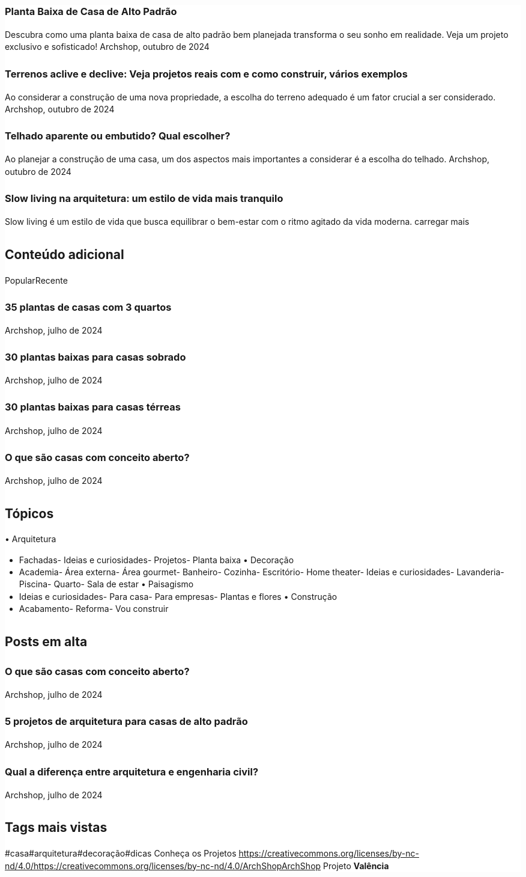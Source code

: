 ### Planta Baixa de Casa de Alto Padrão
Descubra como uma planta baixa de casa de alto padrão bem planejada transforma o seu sonho em realidade. Veja um projeto exclusivo e sofisticado!
Archshop, outubro de 2024
### Terrenos aclive e declive: Veja projetos reais com e como construir, vários exemplos
Ao considerar a construção de uma nova propriedade, a escolha do terreno adequado é um fator crucial a ser considerado.
Archshop, outubro de 2024
### Telhado aparente ou embutido? Qual escolher?
Ao planejar a construção de uma casa, um dos aspectos mais importantes a considerar é a escolha do telhado.
Archshop, outubro de 2024
### Slow living na arquitetura: um estilo de vida mais tranquilo
Slow living é um estilo de vida que busca equilibrar o bem-estar com o ritmo agitado da vida moderna.
carregar mais
## Conteúdo adicional
PopularRecente
### 35 plantas de casas com 3 quartos
Archshop, julho de 2024
### 30 plantas baixas para casas sobrado
Archshop, julho de 2024
### 30 plantas baixas para casas térreas
Archshop, julho de 2024
### O que são casas com conceito aberto?
Archshop, julho de 2024
## Tópicos
• Arquitetura
- Fachadas- Ideias e curiosidades- Projetos- Planta baixa
• Decoração
- Academia- Área externa- Área gourmet- Banheiro- Cozinha- Escritório- Home theater- Ideias e curiosidades- Lavanderia- Piscina- Quarto- Sala de estar
• Paisagismo
- Ideias e curiosidades- Para casa- Para empresas- Plantas e flores
• Construção
- Acabamento- Reforma- Vou construir
## Posts em alta
### O que são casas com conceito aberto?
Archshop, julho de 2024
### 5 projetos de arquitetura para casas de alto padrão
Archshop, julho de 2024
### Qual a diferença entre arquitetura e engenharia civil?
Archshop, julho de 2024
## Tags mais vistas
#casa#arquitetura#decoração#dicas
Conheça os Projetos
https://creativecommons.org/licenses/by-nc-nd/4.0/https://creativecommons.org/licenses/by-nc-nd/4.0/ArchShopArchShop
Projeto **Valência**